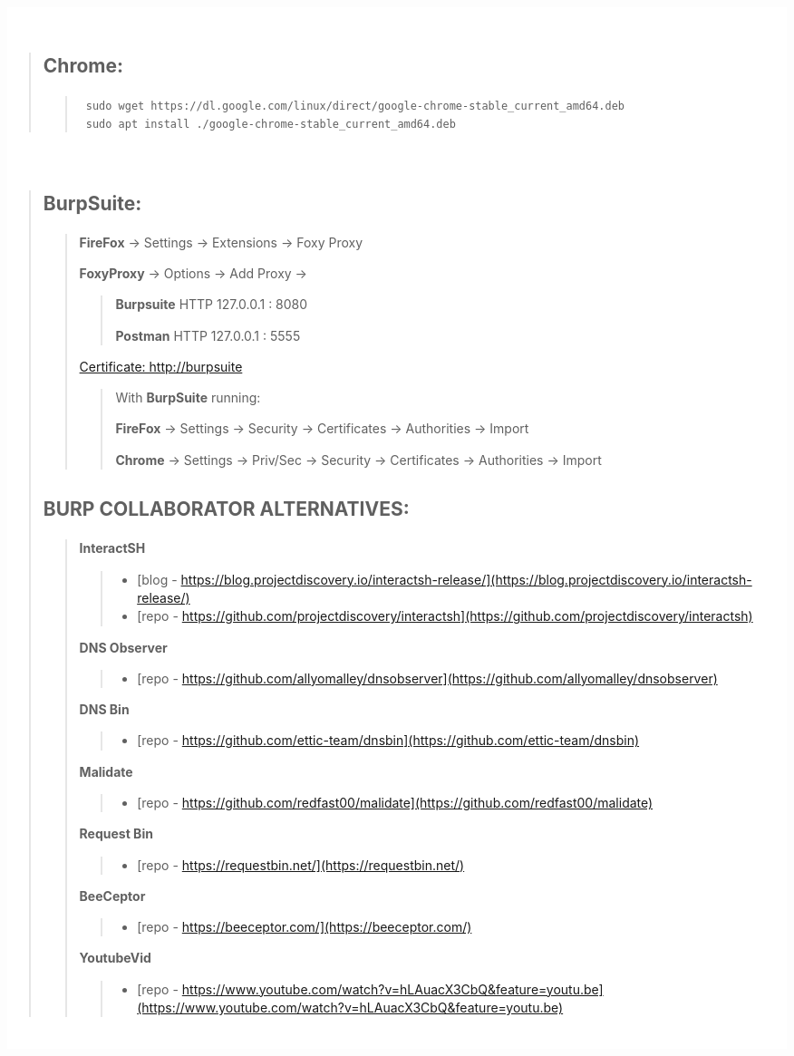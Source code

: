 <br>

> ## Chrome:
>> 		sudo wget https://dl.google.com/linux/direct/google-chrome-stable_current_amd64.deb
>> 		sudo apt install ./google-chrome-stable_current_amd64.deb

<br>

> ## BurpSuite:
>> **FireFox** → Settings   →   Extensions  →  Foxy Proxy
>>
>> **FoxyProxy** → Options  →  Add Proxy  → 
>>>	**Burpsuite** 	HTTP 127.0.0.1 : 8080
>>>
>>>	**Postman** 	HTTP 127.0.0.1 : 5555
>>
>> [Certificate:	http://burpsuite](http://burpsuite)
>>>	 With **BurpSuite** running:
>>>
>>>	**FireFox** → Settings → Security → Certificates → Authorities → Import
>>>
>>>	**Chrome** → Settings → Priv/Sec → Security → Certificates → Authorities → Import
>
> ## BURP COLLABORATOR **ALTERNATIVES**:
>>
>> **InteractSH**
>>> - [blog - https://blog.projectdiscovery.io/interactsh-release/](https://blog.projectdiscovery.io/interactsh-release/)
>>> - [repo - https://github.com/projectdiscovery/interactsh](https://github.com/projectdiscovery/interactsh)
>>
>> **DNS Observer**
>>> - [repo - https://github.com/allyomalley/dnsobserver](https://github.com/allyomalley/dnsobserver)
>>
>> **DNS Bin**
>>> - [repo - https://github.com/ettic-team/dnsbin](https://github.com/ettic-team/dnsbin)
>>
>> **Malidate**
>>> - [repo - https://github.com/redfast00/malidate](https://github.com/redfast00/malidate)
>>
>> **Request Bin**
>>> - [repo - https://requestbin.net/](https://requestbin.net/)
>>
>> **BeeCeptor**
>>> - [repo - https://beeceptor.com/](https://beeceptor.com/)
>>
>> **YoutubeVid**
>>> - [repo - https://www.youtube.com/watch?v=hLAuacX3CbQ&feature=youtu.be](https://www.youtube.com/watch?v=hLAuacX3CbQ&feature=youtu.be)

<br>

